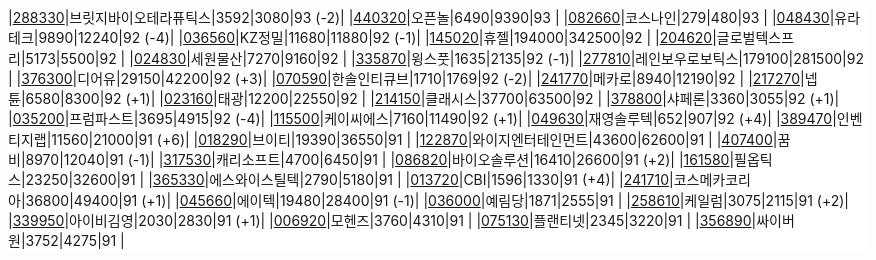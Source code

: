|[288330](https://finance.daum.net/quotes/A288330)|브릿지바이오테라퓨틱스|3592|3080|93 (-2)|
|[440320](https://finance.daum.net/quotes/A440320)|오픈놀|6490|9390|93 |
|[082660](https://finance.daum.net/quotes/A082660)|코스나인|279|480|93 |
|[048430](https://finance.daum.net/quotes/A048430)|유라테크|9890|12240|92 (-4)|
|[036560](https://finance.daum.net/quotes/A036560)|KZ정밀|11680|11880|92 (-1)|
|[145020](https://finance.daum.net/quotes/A145020)|휴젤|194000|342500|92 |
|[204620](https://finance.daum.net/quotes/A204620)|글로벌텍스프리|5173|5500|92 |
|[024830](https://finance.daum.net/quotes/A024830)|세원물산|7270|9160|92 |
|[335870](https://finance.daum.net/quotes/A335870)|윙스풋|1635|2135|92 (-1)|
|[277810](https://finance.daum.net/quotes/A277810)|레인보우로보틱스|179100|281500|92 |
|[376300](https://finance.daum.net/quotes/A376300)|디어유|29150|42200|92 (+3)|
|[070590](https://finance.daum.net/quotes/A070590)|한솔인티큐브|1710|1769|92 (-2)|
|[241770](https://finance.daum.net/quotes/A241770)|메카로|8940|12190|92 |
|[217270](https://finance.daum.net/quotes/A217270)|넵튠|6580|8300|92 (+1)|
|[023160](https://finance.daum.net/quotes/A023160)|태광|12200|22550|92 |
|[214150](https://finance.daum.net/quotes/A214150)|클래시스|37700|63500|92 |
|[378800](https://finance.daum.net/quotes/A378800)|샤페론|3360|3055|92 (+1)|
|[035200](https://finance.daum.net/quotes/A035200)|프럼파스트|3695|4915|92 (-4)|
|[115500](https://finance.daum.net/quotes/A115500)|케이씨에스|7160|11490|92 (+1)|
|[049630](https://finance.daum.net/quotes/A049630)|재영솔루텍|652|907|92 (+4)|
|[389470](https://finance.daum.net/quotes/A389470)|인벤티지랩|11560|21000|91 (+6)|
|[018290](https://finance.daum.net/quotes/A018290)|브이티|19390|36550|91 |
|[122870](https://finance.daum.net/quotes/A122870)|와이지엔터테인먼트|43600|62600|91 |
|[407400](https://finance.daum.net/quotes/A407400)|꿈비|8970|12040|91 (-1)|
|[317530](https://finance.daum.net/quotes/A317530)|캐리소프트|4700|6450|91 |
|[086820](https://finance.daum.net/quotes/A086820)|바이오솔루션|16410|26600|91 (+2)|
|[161580](https://finance.daum.net/quotes/A161580)|필옵틱스|23250|32600|91 |
|[365330](https://finance.daum.net/quotes/A365330)|에스와이스틸텍|2790|5180|91 |
|[013720](https://finance.daum.net/quotes/A013720)|CBI|1596|1330|91 (+4)|
|[241710](https://finance.daum.net/quotes/A241710)|코스메카코리아|36800|49400|91 (+1)|
|[045660](https://finance.daum.net/quotes/A045660)|에이텍|19480|28400|91 (-1)|
|[036000](https://finance.daum.net/quotes/A036000)|예림당|1871|2555|91 |
|[258610](https://finance.daum.net/quotes/A258610)|케일럼|3075|2115|91 (+2)|
|[339950](https://finance.daum.net/quotes/A339950)|아이비김영|2030|2830|91 (+1)|
|[006920](https://finance.daum.net/quotes/A006920)|모헨즈|3760|4310|91 |
|[075130](https://finance.daum.net/quotes/A075130)|플랜티넷|2345|3220|91 |
|[356890](https://finance.daum.net/quotes/A356890)|싸이버원|3752|4275|91 |